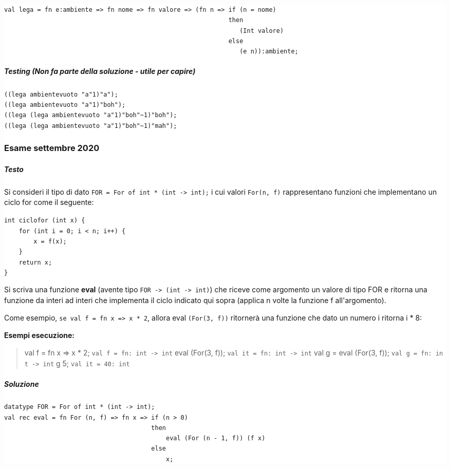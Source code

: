 ```
val lega = fn e:ambiente => fn nome => fn valore => (fn n => if (n = nome)
                                                             then
                                                                (Int valore)
                                                             else
                                                                (e n)):ambiente;
```

##### Testing (Non fa parte della soluzione - utile per capire)

```
((lega ambientevuoto "a"1)"a");
((lega ambientevuoto "a"1)"boh");
((lega (lega ambientevuoto "a"1)"boh"~1)"boh");
((lega (lega ambientevuoto "a"1)"boh"~1)"mah");
```

### Esame settembre 2020

##### Testo

Si consideri il tipo di dato `FOR = For of int * (int -> int);` i cui valori `For(n, f)` rappresentano funzioni che implementano un ciclo for come il seguente:

```
int ciclofor (int x) {
    for (int i = 0; i < n; i++) {
        x = f(x);
    }
    return x;
}
```

Si scriva una funzione **eval** (avente tipo `FOR -> (int -> int)`) che riceve come argomento un valore di tipo FOR e ritorna una funzione da interi ad interi che implementa il ciclo indicato qui sopra (applica n volte la funzione f all'argomento).

Come esempio, `se val f = fn x => x * 2`, allora eval `(For(3, f))` ritornerà una funzione che dato un numero i ritorna i \* 8:

**Esempi esecuzione:**

> val f = fn x => x \* 2;
> `val f = fn: int -> int`
> eval (For(3, f));
> `val it = fn: int -> int`
> val g = eval (For(3, f));
> `val g = fn: int -> int`
> g 5;
> `val it = 40: int`

##### Soluzione

```
datatype FOR = For of int * (int -> int);
val rec eval = fn For (n, f) => fn x => if (n > 0)
                                        then
                                            eval (For (n - 1, f)) (f x)
                                        else
                                            x;
```
